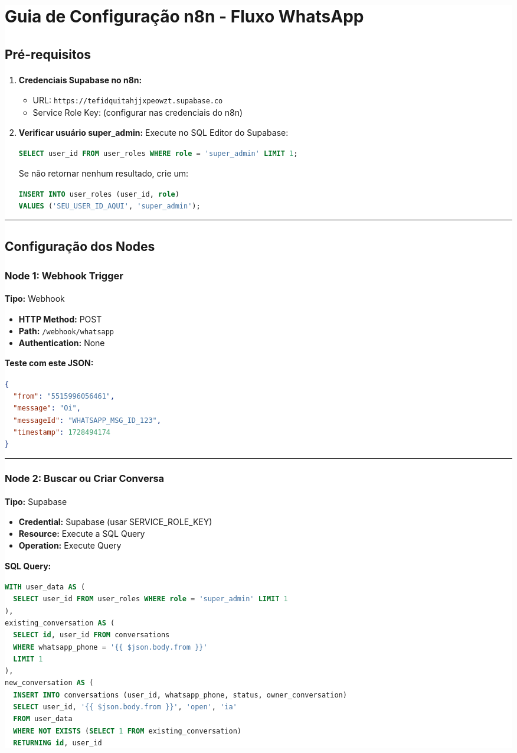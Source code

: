 # Guia de Configuração n8n - Fluxo WhatsApp

## Pré-requisitos

1. **Credenciais Supabase no n8n:**
   - URL: `https://tefidquitahjjxpeowzt.supabase.co`
   - Service Role Key: (configurar nas credenciais do n8n)

2. **Verificar usuário super_admin:**
   Execute no SQL Editor do Supabase:
   ```sql
   SELECT user_id FROM user_roles WHERE role = 'super_admin' LIMIT 1;
   ```
   Se não retornar nenhum resultado, crie um:
   ```sql
   INSERT INTO user_roles (user_id, role)
   VALUES ('SEU_USER_ID_AQUI', 'super_admin');
   ```

---

## Configuração dos Nodes

### Node 1: Webhook Trigger

**Tipo:** Webhook
- **HTTP Method:** POST
- **Path:** `/webhook/whatsapp`
- **Authentication:** None

**Teste com este JSON:**
```json
{
  "from": "5515996056461",
  "message": "Oi",
  "messageId": "WHATSAPP_MSG_ID_123",
  "timestamp": 1728494174
}
```

---

### Node 2: Buscar ou Criar Conversa

**Tipo:** Supabase
- **Credential:** Supabase (usar SERVICE_ROLE_KEY)
- **Resource:** Execute a SQL Query
- **Operation:** Execute Query

**SQL Query:**
```sql
WITH user_data AS (
  SELECT user_id FROM user_roles WHERE role = 'super_admin' LIMIT 1
),
existing_conversation AS (
  SELECT id, user_id FROM conversations 
  WHERE whatsapp_phone = '{{ $json.body.from }}'
  LIMIT 1
),
new_conversation AS (
  INSERT INTO conversations (user_id, whatsapp_phone, status, owner_conversation)
  SELECT user_id, '{{ $json.body.from }}', 'open', 'ia'
  FROM user_data
  WHERE NOT EXISTS (SELECT 1 FROM existing_conversation)
  RETURNING id, user_id
```